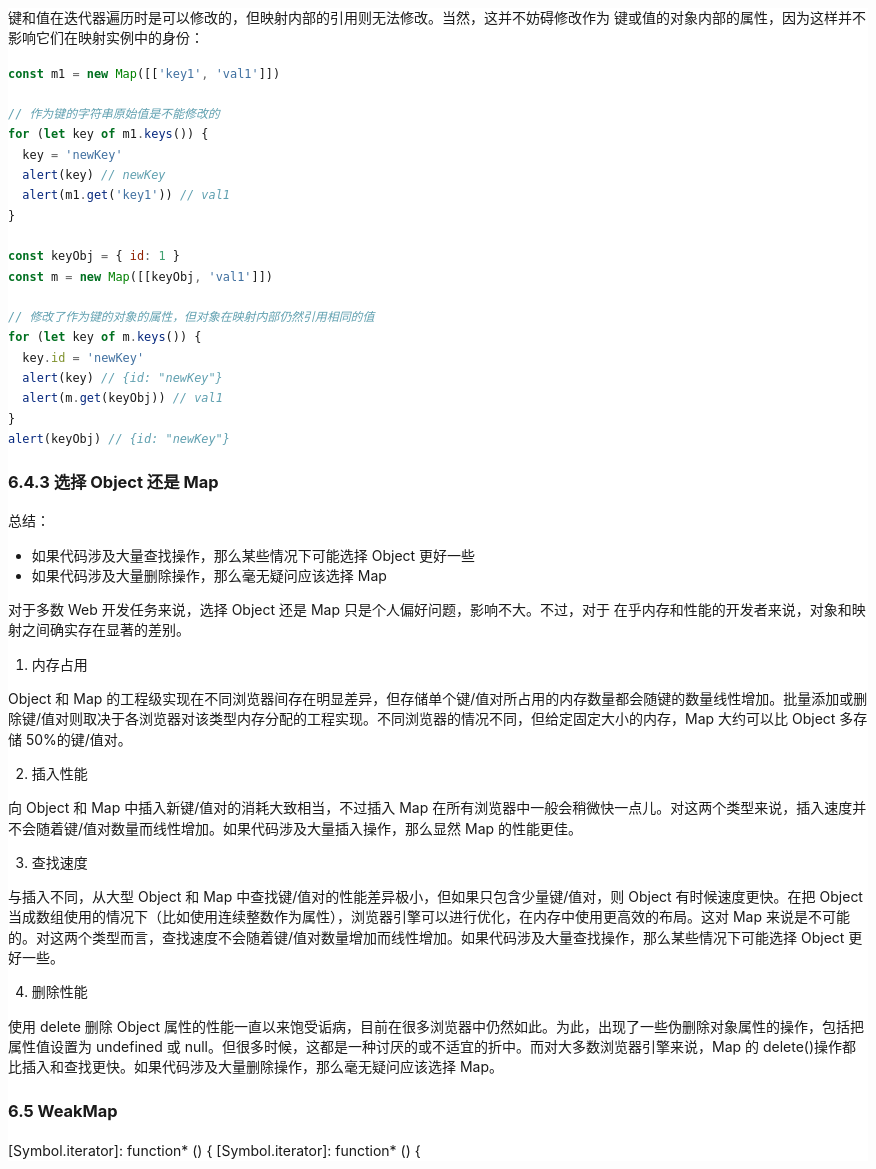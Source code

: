 键和值在迭代器遍历时是可以修改的，但映射内部的引用则无法修改。当然，这并不妨碍修改作为
键或值的对象内部的属性，因为这样并不影响它们在映射实例中的身份：

```js
const m1 = new Map([['key1', 'val1']])

// 作为键的字符串原始值是不能修改的
for (let key of m1.keys()) {
  key = 'newKey'
  alert(key) // newKey
  alert(m1.get('key1')) // val1
}

const keyObj = { id: 1 }
const m = new Map([[keyObj, 'val1']])

// 修改了作为键的对象的属性，但对象在映射内部仍然引用相同的值
for (let key of m.keys()) {
  key.id = 'newKey'
  alert(key) // {id: "newKey"}
  alert(m.get(keyObj)) // val1
}
alert(keyObj) // {id: "newKey"}
```

### 6.4.3 选择 Object 还是 Map

总结：

- 如果代码涉及大量查找操作，那么某些情况下可能选择 Object 更好一些
- 如果代码涉及大量删除操作，那么毫无疑问应该选择 Map

对于多数 Web 开发任务来说，选择 Object 还是 Map 只是个人偏好问题，影响不大。不过，对于
在乎内存和性能的开发者来说，对象和映射之间确实存在显著的差别。

1. 内存占用

Object 和 Map 的工程级实现在不同浏览器间存在明显差异，但存储单个键/值对所占用的内存数量都会随键的数量线性增加。批量添加或删除键/值对则取决于各浏览器对该类型内存分配的工程实现。不同浏览器的情况不同，但给定固定大小的内存，Map 大约可以比 Object 多存储 50%的键/值对。

2. 插入性能

向 Object 和 Map 中插入新键/值对的消耗大致相当，不过插入 Map 在所有浏览器中一般会稍微快一点儿。对这两个类型来说，插入速度并不会随着键/值对数量而线性增加。如果代码涉及大量插入操作，那么显然 Map 的性能更佳。

3. 查找速度

与插入不同，从大型 Object 和 Map 中查找键/值对的性能差异极小，但如果只包含少量键/值对，则 Object 有时候速度更快。在把 Object 当成数组使用的情况下（比如使用连续整数作为属性），浏览器引擎可以进行优化，在内存中使用更高效的布局。这对 Map 来说是不可能的。对这两个类型而言，查找速度不会随着键/值对数量增加而线性增加。如果代码涉及大量查找操作，那么某些情况下可能选择 Object 更好一些。

4. 删除性能

使用 delete 删除 Object 属性的性能一直以来饱受诟病，目前在很多浏览器中仍然如此。为此，出现了一些伪删除对象属性的操作，包括把属性值设置为 undefined 或 null。但很多时候，这都是一种讨厌的或不适宜的折中。而对大多数浏览器引擎来说，Map 的 delete()操作都比插入和查找更快。如果代码涉及大量删除操作，那么毫无疑问应该选择 Map。

### 6.5 WeakMap


  [Symbol.isConcatSpreadable]: true,
  [Symbol.iterator]: function* () {
  [Symbol.iterator]: function* () {